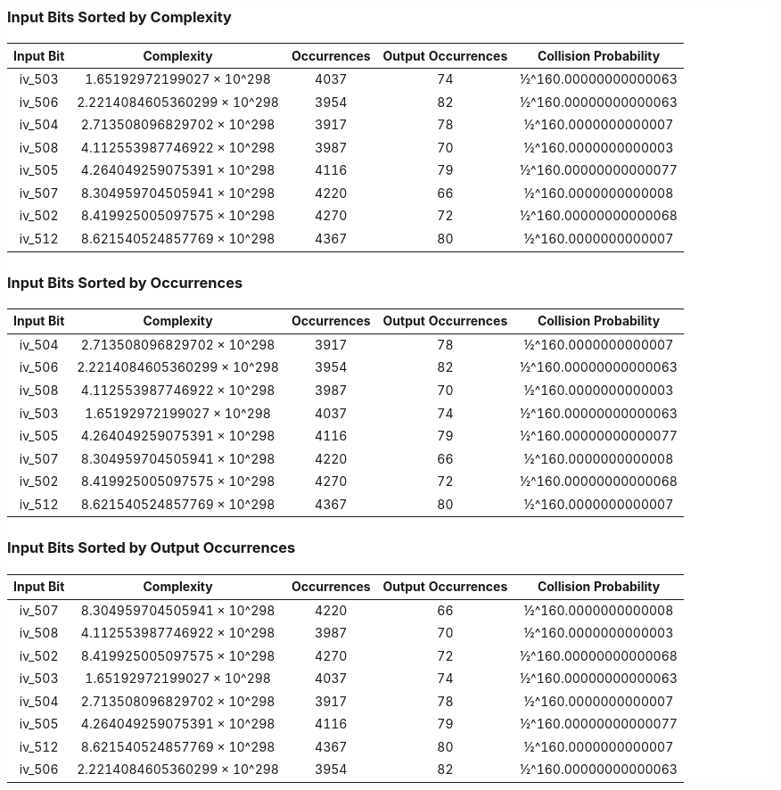 ### Input Bits Sorted by Complexity

| Input Bit | Complexity | Occurrences | Output Occurrences | Collision Probability |
|:---------:|:----------:|:-----------:|:------------------:|:---------------------:|
| iv_503 | 1.65192972199027 × 10^298 | 4037 | 74 | ½^160.00000000000063 |
| iv_506 | 2.2214084605360299 × 10^298 | 3954 | 82 | ½^160.00000000000063 |
| iv_504 | 2.713508096829702 × 10^298 | 3917 | 78 | ½^160.0000000000007 |
| iv_508 | 4.112553987746922 × 10^298 | 3987 | 70 | ½^160.0000000000003 |
| iv_505 | 4.264049259075391 × 10^298 | 4116 | 79 | ½^160.00000000000077 |
| iv_507 | 8.304959704505941 × 10^298 | 4220 | 66 | ½^160.0000000000008 |
| iv_502 | 8.419925005097575 × 10^298 | 4270 | 72 | ½^160.00000000000068 |
| iv_512 | 8.621540524857769 × 10^298 | 4367 | 80 | ½^160.0000000000007 |

### Input Bits Sorted by Occurrences

| Input Bit | Complexity | Occurrences | Output Occurrences | Collision Probability |
|:---------:|:----------:|:-----------:|:------------------:|:---------------------:|
| iv_504 | 2.713508096829702 × 10^298 | 3917 | 78 | ½^160.0000000000007 |
| iv_506 | 2.2214084605360299 × 10^298 | 3954 | 82 | ½^160.00000000000063 |
| iv_508 | 4.112553987746922 × 10^298 | 3987 | 70 | ½^160.0000000000003 |
| iv_503 | 1.65192972199027 × 10^298 | 4037 | 74 | ½^160.00000000000063 |
| iv_505 | 4.264049259075391 × 10^298 | 4116 | 79 | ½^160.00000000000077 |
| iv_507 | 8.304959704505941 × 10^298 | 4220 | 66 | ½^160.0000000000008 |
| iv_502 | 8.419925005097575 × 10^298 | 4270 | 72 | ½^160.00000000000068 |
| iv_512 | 8.621540524857769 × 10^298 | 4367 | 80 | ½^160.0000000000007 |

### Input Bits Sorted by Output Occurrences

| Input Bit | Complexity | Occurrences | Output Occurrences | Collision Probability |
|:---------:|:----------:|:-----------:|:------------------:|:---------------------:|
| iv_507 | 8.304959704505941 × 10^298 | 4220 | 66 | ½^160.0000000000008 |
| iv_508 | 4.112553987746922 × 10^298 | 3987 | 70 | ½^160.0000000000003 |
| iv_502 | 8.419925005097575 × 10^298 | 4270 | 72 | ½^160.00000000000068 |
| iv_503 | 1.65192972199027 × 10^298 | 4037 | 74 | ½^160.00000000000063 |
| iv_504 | 2.713508096829702 × 10^298 | 3917 | 78 | ½^160.0000000000007 |
| iv_505 | 4.264049259075391 × 10^298 | 4116 | 79 | ½^160.00000000000077 |
| iv_512 | 8.621540524857769 × 10^298 | 4367 | 80 | ½^160.0000000000007 |
| iv_506 | 2.2214084605360299 × 10^298 | 3954 | 82 | ½^160.00000000000063 |
